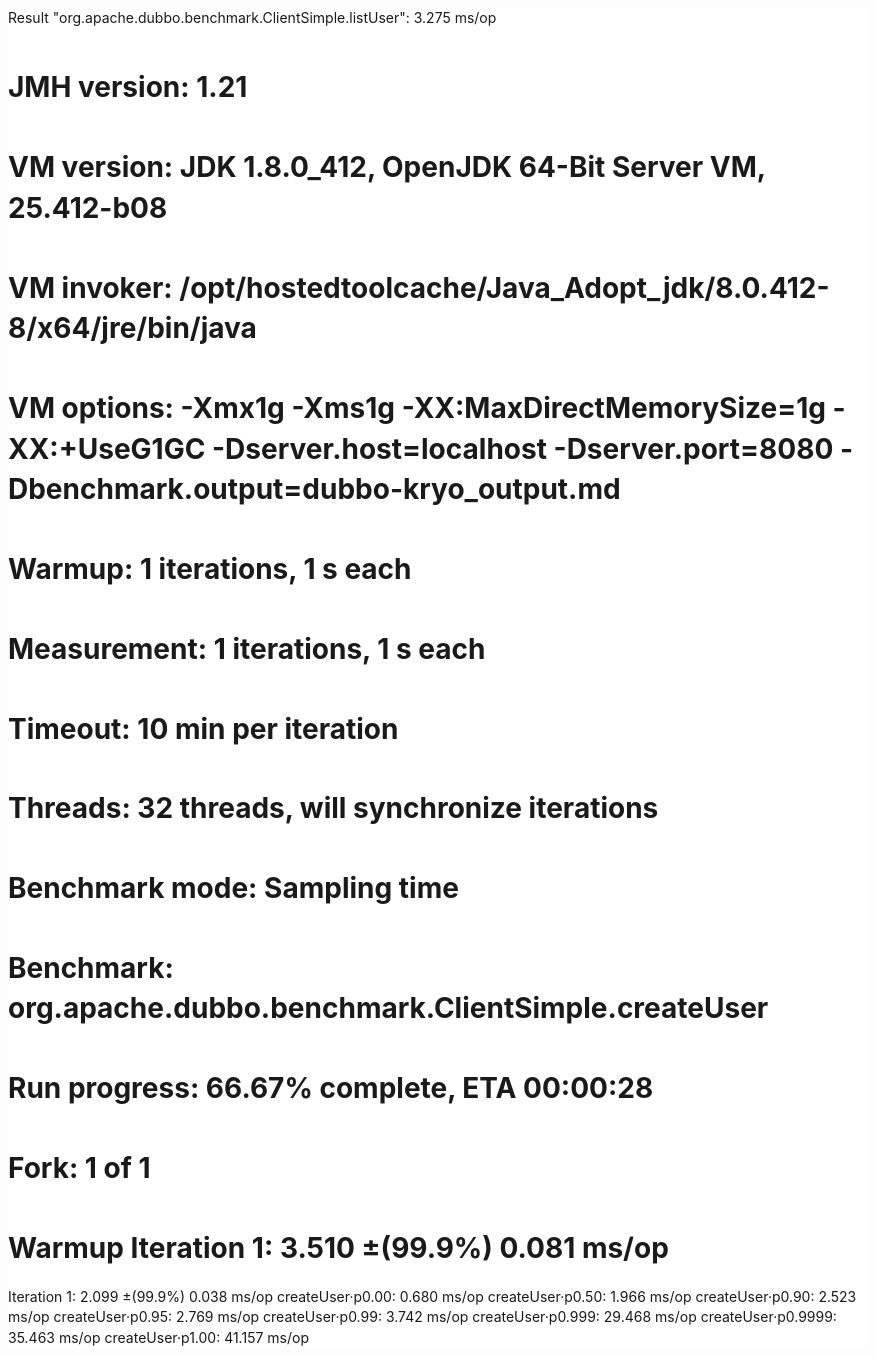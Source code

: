 
Result "org.apache.dubbo.benchmark.ClientSimple.listUser":
  3.275 ms/op


# JMH version: 1.21
# VM version: JDK 1.8.0_412, OpenJDK 64-Bit Server VM, 25.412-b08
# VM invoker: /opt/hostedtoolcache/Java_Adopt_jdk/8.0.412-8/x64/jre/bin/java
# VM options: -Xmx1g -Xms1g -XX:MaxDirectMemorySize=1g -XX:+UseG1GC -Dserver.host=localhost -Dserver.port=8080 -Dbenchmark.output=dubbo-kryo_output.md
# Warmup: 1 iterations, 1 s each
# Measurement: 1 iterations, 1 s each
# Timeout: 10 min per iteration
# Threads: 32 threads, will synchronize iterations
# Benchmark mode: Sampling time
# Benchmark: org.apache.dubbo.benchmark.ClientSimple.createUser

# Run progress: 66.67% complete, ETA 00:00:28
# Fork: 1 of 1
# Warmup Iteration   1: 3.510 ±(99.9%) 0.081 ms/op
Iteration   1: 2.099 ±(99.9%) 0.038 ms/op
                 createUser·p0.00:   0.680 ms/op
                 createUser·p0.50:   1.966 ms/op
                 createUser·p0.90:   2.523 ms/op
                 createUser·p0.95:   2.769 ms/op
                 createUser·p0.99:   3.742 ms/op
                 createUser·p0.999:  29.468 ms/op
                 createUser·p0.9999: 35.463 ms/op
                 createUser·p1.00:   41.157 ms/op
